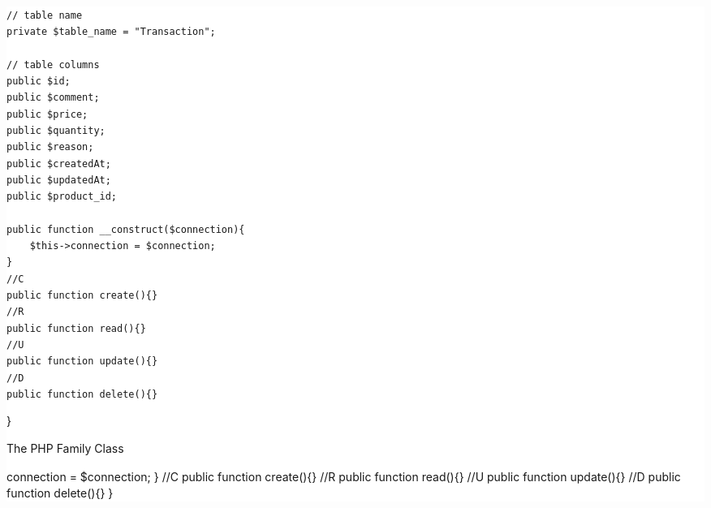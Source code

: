     // table name
    private $table_name = "Transaction";

    // table columns
    public $id;
    public $comment;
    public $price;
    public $quantity;
    public $reason;
    public $createdAt; 
    public $updatedAt;
    public $product_id;

    public function __construct($connection){
        $this->connection = $connection;
    }
    //C
    public function create(){}
    //R
    public function read(){}
    //U
    public function update(){}
    //D
    public function delete(){}    
}

The PHP Family Class

<?php
class Family{

    // Connection instance
    private $connection;

    // table name
    private $table_name = "Family";

    // table columns
    public $id;
    public $reference;
    public $name;
    public $createdAt; 
    public $updatedAt;

    public function __construct($connection){
        $this->connection = $connection;
    }
    //C
    public function create(){}
    //R
    public function read(){}
    //U
    public function update(){}
    //D
    public function delete(){}    
}
